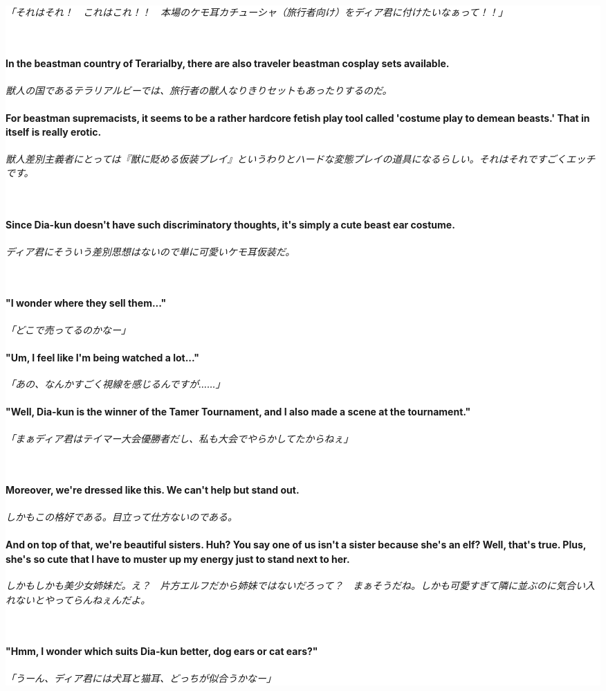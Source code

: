 *「それはそれ！　これはこれ！！　本場のケモ耳カチューシャ（旅行者向け）をディア君に付けたいなぁって！！」*

&nbsp;

#### In the beastman country of Terarialby, there are also traveler beastman cosplay sets available.

*獣人の国であるテラリアルビーでは、旅行者の獣人なりきりセットもあったりするのだ。*

#### For beastman supremacists, it seems to be a rather hardcore fetish play tool called 'costume play to demean beasts.' That in itself is really erotic.

*獣人差別主義者にとっては『獣に貶める仮装プレイ』というわりとハードな変態プレイの道具になるらしい。それはそれですごくエッチです。*

&nbsp;

#### Since Dia-kun doesn't have such discriminatory thoughts, it's simply a cute beast ear costume.

*ディア君にそういう差別思想はないので単に可愛いケモ耳仮装だ。*

&nbsp;

#### "I wonder where they sell them..."

*「どこで売ってるのかなー」*

#### "Um, I feel like I'm being watched a lot..."

*「あの、なんかすごく視線を感じるんですが……」*

#### "Well, Dia-kun is the winner of the Tamer Tournament, and I also made a scene at the tournament."

*「まぁディア君はテイマー大会優勝者だし、私も大会でやらかしてたからねぇ」*

&nbsp;

#### Moreover, we're dressed like this. We can't help but stand out.

*しかもこの格好である。目立って仕方ないのである。*

#### And on top of that, we're beautiful sisters. Huh? You say one of us isn't a sister because she's an elf? Well, that's true. Plus, she's so cute that I have to muster up my energy just to stand next to her.

*しかもしかも美少女姉妹だ。え？　片方エルフだから姉妹ではないだろって？　まぁそうだね。しかも可愛すぎて隣に並ぶのに気合い入れないとやってらんねぇんだよ。*

&nbsp;

#### "Hmm, I wonder which suits Dia-kun better, dog ears or cat ears?"

*「うーん、ディア君には犬耳と猫耳、どっちが似合うかなー」*
